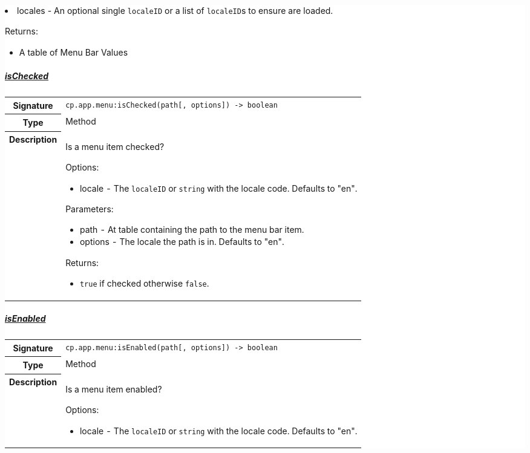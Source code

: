 <li>locales       - An optional single <code>localeID</code> or a list of <code>localeID</code>s to ensure are loaded.</li>
</ul>
<p>Returns:</p>
<ul>
<li>A table of Menu Bar Values</li>
</ul>
</td>
              </tr>
            </table>
          </section>
          <section id="isChecked">
            <a name="//apple_ref/cpp/Method/isChecked" class="dashAnchor"></a>
            <h5><a href="#isChecked">isChecked</a></h5>
            <table>
              <tr>
                <th>Signature</th>
                <td><code>cp.app.menu:isChecked(path[, options]) -&gt; boolean</code></td>
              </tr>
              <tr>
                <th>Type</th>
                <td>Method</td>
              </tr>
              <tr>
                <th>Description</th>
                <td><p>Is a menu item checked?</p>
<p>Options:</p>
<ul>
<li>locale   - The <code>localeID</code> or <code>string</code> with the locale code. Defaults to "en".</li>
</ul>
<p>Parameters:</p>
<ul>
<li>path - At table containing the path to the menu bar item.</li>
<li>options - The locale the path is in. Defaults to "en".</li>
</ul>
<p>Returns:</p>
<ul>
<li><code>true</code> if checked otherwise <code>false</code>.</li>
</ul>
</td>
              </tr>
            </table>
          </section>
          <section id="isEnabled">
            <a name="//apple_ref/cpp/Method/isEnabled" class="dashAnchor"></a>
            <h5><a href="#isEnabled">isEnabled</a></h5>
            <table>
              <tr>
                <th>Signature</th>
                <td><code>cp.app.menu:isEnabled(path[, options]) -&gt; boolean</code></td>
              </tr>
              <tr>
                <th>Type</th>
                <td>Method</td>
              </tr>
              <tr>
                <th>Description</th>
                <td><p>Is a menu item enabled?</p>
<p>Options:</p>
<ul>
<li>locale   - The <code>localeID</code> or <code>string</code> with the locale code. Defaults to "en".</li>
</ul>